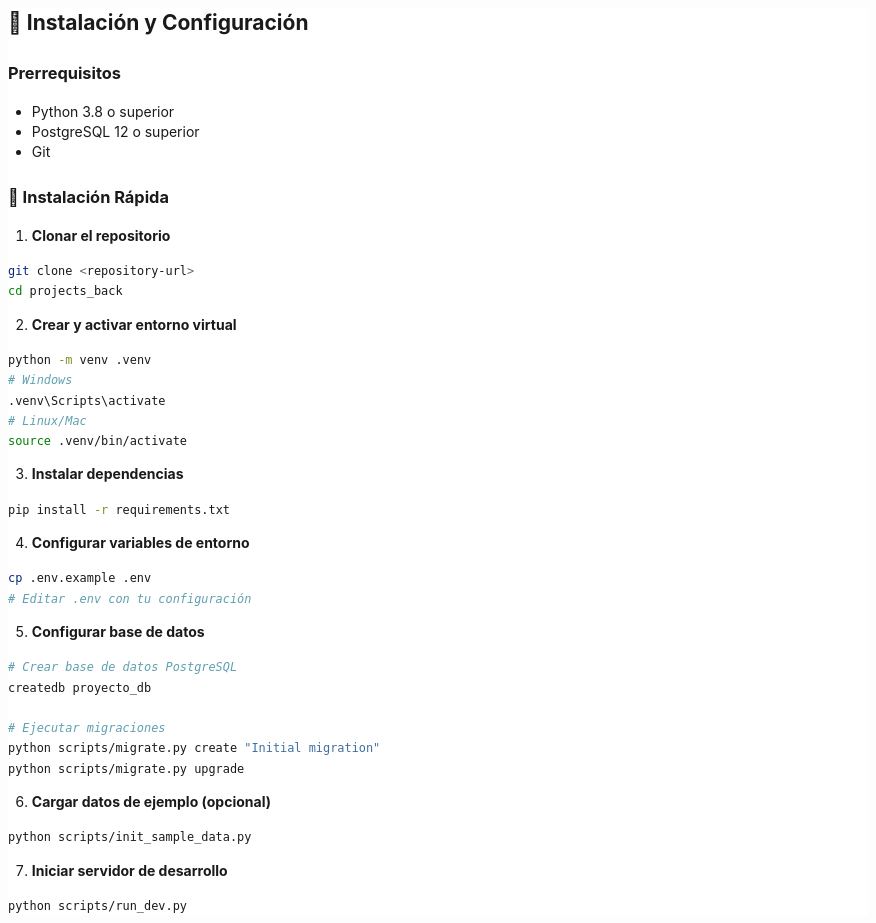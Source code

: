 ## 🚀 Instalación y Configuración

### Prerrequisitos

- Python 3.8 o superior
- PostgreSQL 12 o superior
- Git

### 🔧 Instalación Rápida

1. **Clonar el repositorio**
```bash
git clone <repository-url>
cd projects_back
```

2. **Crear y activar entorno virtual**
```bash
python -m venv .venv
# Windows
.venv\Scripts\activate
# Linux/Mac
source .venv/bin/activate
```

3. **Instalar dependencias**
```bash
pip install -r requirements.txt
```

4. **Configurar variables de entorno**
```bash
cp .env.example .env
# Editar .env con tu configuración
```

5. **Configurar base de datos**
```bash
# Crear base de datos PostgreSQL
createdb proyecto_db

# Ejecutar migraciones
python scripts/migrate.py create "Initial migration"
python scripts/migrate.py upgrade
```

6. **Cargar datos de ejemplo (opcional)**
```bash
python scripts/init_sample_data.py
```

7. **Iniciar servidor de desarrollo**
```bash
python scripts/run_dev.py
```
